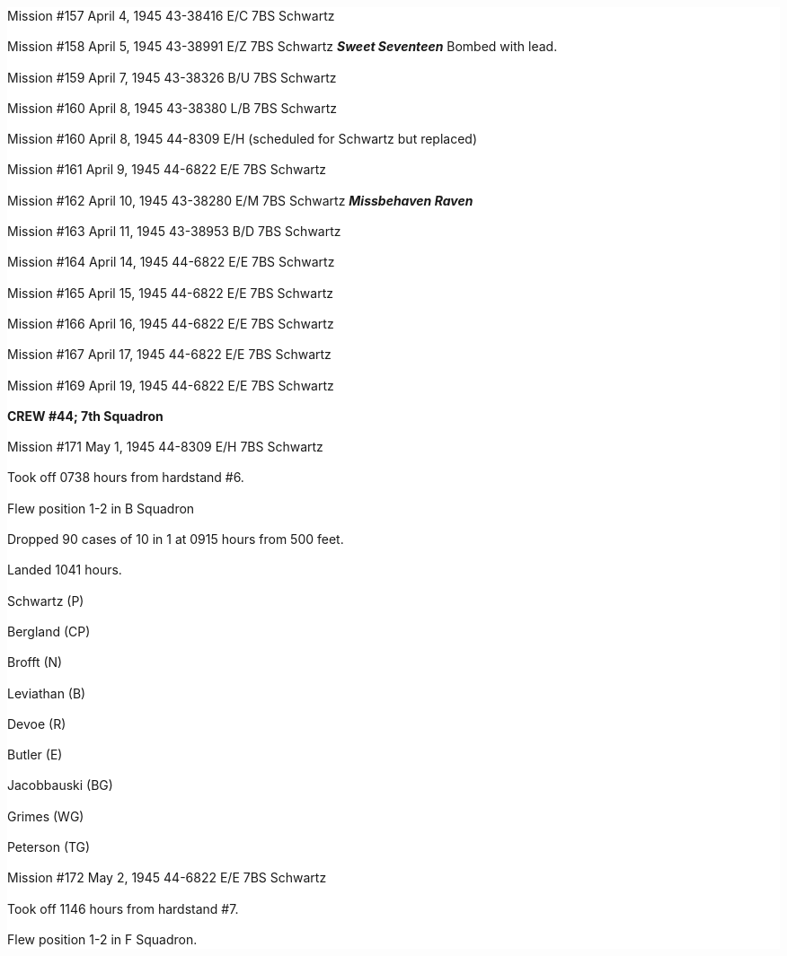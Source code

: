 Mission #157 April 4, 1945 43-38416 E/C 7BS Schwartz

Mission #158 April 5, 1945 43-38991 E/Z 7BS Schwartz ***Sweet
Seventeen***
Bombed with lead.

Mission #159 April 7, 1945 43-38326 B/U 7BS Schwartz

Mission #160 April 8, 1945 43-38380 L/B 7BS Schwartz

Mission #160 April 8, 1945 44-8309 E/H (scheduled for
Schwartz but replaced)

Mission #161 April 9, 1945 44-6822 E/E 7BS Schwartz

Mission #162 April 10, 1945 43-38280 E/M 7BS Schwartz ***Missbehaven
Raven***

Mission #163 April 11, 1945 43-38953 B/D 7BS Schwartz

Mission #164 April 14, 1945 44-6822 E/E 7BS Schwartz

Mission #165 April 15, 1945 44-6822 E/E 7BS Schwartz

Mission #166 April 16, 1945 44-6822 E/E 7BS Schwartz

Mission #167 April 17, 1945 44-6822 E/E 7BS Schwartz

Mission #169 April 19, 1945 44-6822 E/E 7BS Schwartz

**CREW #44; 7th Squadron**

Mission #171 May 1, 1945 44-8309 E/H 7BS Schwartz

Took off 0738 hours from hardstand #6.

Flew position 1-2 in B Squadron

Dropped 90 cases of 10 in 1 at 0915 hours from 500 feet.

Landed 1041 hours.

Schwartz (P)

Bergland (CP)

Brofft (N)

Leviathan (B)

Devoe (R)

Butler (E)

Jacobbauski (BG)

Grimes (WG)

Peterson (TG)

Mission #172 May 2, 1945 44-6822 E/E 7BS Schwartz

Took off 1146 hours from hardstand #7.

Flew position 1-2 in F Squadron.
